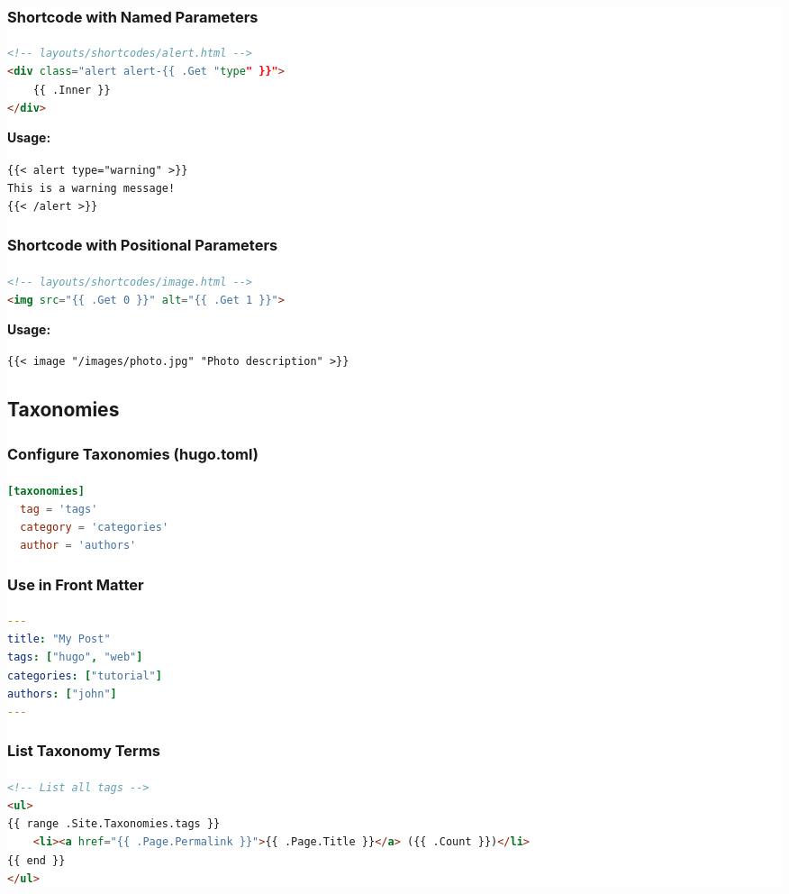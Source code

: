 ### Shortcode with Named Parameters

```html
<!-- layouts/shortcodes/alert.html -->
<div class="alert alert-{{ .Get "type" }}">
    {{ .Inner }}
</div>
```

**Usage:**
```markdown
{{< alert type="warning" >}}
This is a warning message!
{{< /alert >}}
```

### Shortcode with Positional Parameters

```html
<!-- layouts/shortcodes/image.html -->
<img src="{{ .Get 0 }}" alt="{{ .Get 1 }}">
```

**Usage:**
```markdown
{{< image "/images/photo.jpg" "Photo description" >}}
```

## Taxonomies

### Configure Taxonomies (hugo.toml)

```toml
[taxonomies]
  tag = 'tags'
  category = 'categories'
  author = 'authors'
```

### Use in Front Matter

```yaml
---
title: "My Post"
tags: ["hugo", "web"]
categories: ["tutorial"]
authors: ["john"]
---
```

### List Taxonomy Terms

```html
<!-- List all tags -->
<ul>
{{ range .Site.Taxonomies.tags }}
    <li><a href="{{ .Page.Permalink }}">{{ .Page.Title }}</a> ({{ .Count }})</li>
{{ end }}
</ul>
```
